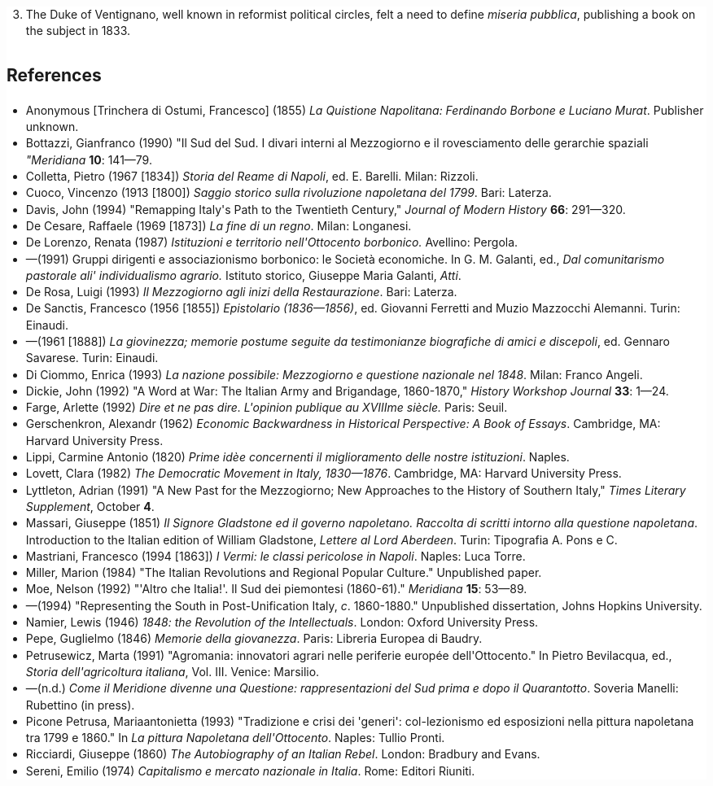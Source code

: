 3. The Duke of Ventignano, well known in reformist political circles, felt a need to define *miseria pubblica*, publishing a book on the subject in 1833. 




## References

+ Anonymous \[Trinchera di Ostumi, Francesco\] \(1855\) *La Quistione Napolitana: Ferdinando Borbone e Luciano Murat*. Publisher unknown. 
+ Bottazzi, Gianfranco \(1990\) "Il Sud del Sud. I divari interni al Mezzogiorno e il rovesciamento delle gerarchie spaziali *"Meridiana* **10**: 141—79. 
+ Colletta, Pietro \(1967 \[1834\]\) *Storia del Reame di Napoli*, ed. E. Barelli. Milan: Rizzoli. 
+ Cuoco, Vincenzo \(1913 \[1800\]\) *Saggio storico sulla rivoluzione napoletana del 1799*. Bari: Laterza. 
+ Davis, John \(1994\) "Remapping Italy's Path to the Twentieth Century," *Journal of Modern History* **66**: 291—320. 
+ De Cesare, Raffaele \(1969 \[1873\]\) *La fine di un regno*. Milan: Longanesi. 
+ De Lorenzo, Renata \(1987\) *Istituzioni e territorio nell'Ottocento borbonico.* Avellino: Pergola. 
+ —\(1991\) Gruppi dirigenti e associazionismo borbonico: le Società economiche. In G. M. Galanti, ed., *Dal comunitarismo pastorale ali' individualismo agrario.* Istituto storico, Giuseppe Maria Galanti, *Atti*. 
+ De Rosa, Luigi \(1993\) *Il Mezzogiorno agli inizi della Restaurazione*. Bari: Laterza. 
+ De Sanctis, Francesco \(1956 \[1855\]\) *Epistolario \(1836—1856\)*, ed. Giovanni Ferretti and Muzio Mazzocchi Alemanni. Turin: Einaudi. 
+ —\(1961 \[1888\]\) *La giovinezza; memorie postume seguite da testimonianze biografiche di amici e discepoli*, ed. Gennaro Savarese. Turin: Einaudi. 
+ Di Ciommo, Enrica \(1993\) *La nazione possibile: Mezzogiorno e questione nazionale nel 1848*. Milan: Franco Angeli. 
+ Dickie, John \(1992\) "A Word at War: The Italian Army and Brigandage, 1860-1870," *History Workshop Journal* **33**: 1—24. 
+ Farge, Arlette \(1992\) *Dire et ne pas dire. L'opinion publique au XVIIIme siècle.* Paris: Seuil. 
+ Gerschenkron, Alexandr \(1962\) *Economic Backwardness in Historical Perspective: A Book of Essays*. Cambridge, MA: Harvard University Press. 
+ Lippi, Carmine Antonio \(1820\) *Prime idèe concernenti il miglioramento delle nostre istituzioni*. Naples. 
+ Lovett, Clara \(1982\) *The Democratic Movement in Italy, 1830—1876*. Cambridge, MA: Harvard University Press. 
+ Lyttleton, Adrian \(1991\) "A New Past for the Mezzogiorno; New Approaches to the History of Southern Italy," *Times Literary Supplement*, October **4**. 
+ Massari, Giuseppe \(1851\) *Il Signore Gladstone ed il governo napoletano. Raccolta di scritti intorno alla questione napoletana*. Introduction to the Italian edition of William Gladstone, *Lettere al Lord Aberdeen*. Turin: Tipografia A. Pons e C. 
+ Mastriani, Francesco \(1994 \[1863\]\) *I Vermi: le classi pericolose in Napoli*. Naples: Luca Torre. 
+ Miller, Marion \(1984\) "The Italian Revolutions and Regional Popular Culture." Unpublished paper. 
+ Moe, Nelson \(1992\) "'Altro che Italia\!'. Il Sud dei piemontesi \(1860-61\)." *Meridiana* **15**: 53—89. 
+ —\(1994\) "Representing the South in Post-Unification Italy, *c*. 1860-1880." Unpublished dissertation, Johns Hopkins University. 
+ Namier, Lewis \(1946\) *1848: the Revolution of the Intellectuals*. London: Oxford University Press. 
+ Pepe, Guglielmo \(1846\) *Memorie della giovanezza*. Paris: Libreria Europea di Baudry. 
+ Petrusewicz, Marta \(1991\) "Agromania: innovatori agrari nelle periferie europée dell'Ottocento." In Pietro Bevilacqua, ed., *Storia dell'agricoltura italiana*, Vol. III. Venice: Marsilio. 
+ —\(n.d.\) *Come il Meridione divenne una Questione: rappresentazioni del Sud prima e dopo il Quarantotto*. Soveria Manelli: Rubettino \(in press\). 
+ Picone Petrusa, Mariaantonietta \(1993\) "Tradizione e crisi dei 'generi': col-lezionismo ed esposizioni nella pittura napoletana tra 1799 e 1860." In *La pittura Napoletana dell'Ottocento*. Naples: Tullio Pronti. 
+ Ricciardi, Giuseppe \(1860\) *The Autobiography of an Italian Rebel*. London: Bradbury and Evans. 
+ Sereni, Emilio \(1974\) *Capitalismo e mercato nazionale in Italia*. Rome: Editori Riuniti. 